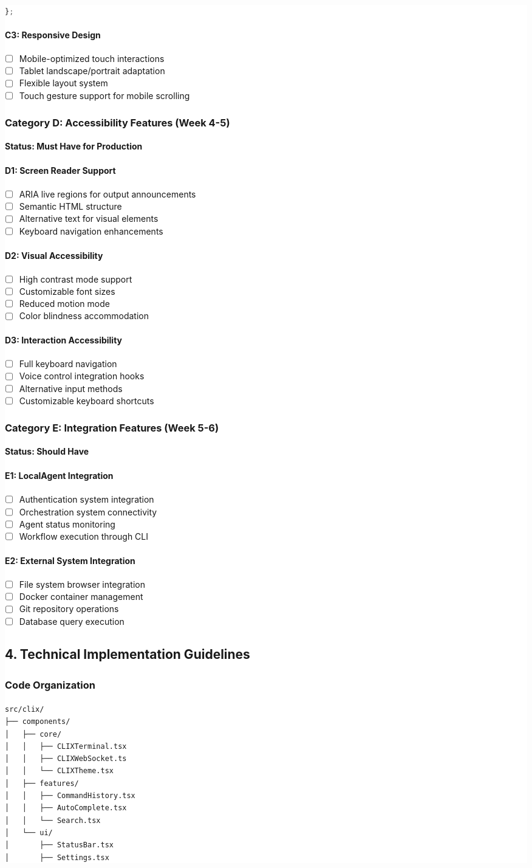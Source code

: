 ```typescript
};
```

#### C3: Responsive Design
- [ ] Mobile-optimized touch interactions
- [ ] Tablet landscape/portrait adaptation
- [ ] Flexible layout system
- [ ] Touch gesture support for mobile scrolling

### Category D: Accessibility Features (Week 4-5)
**Status: Must Have for Production**

#### D1: Screen Reader Support
- [ ] ARIA live regions for output announcements
- [ ] Semantic HTML structure
- [ ] Alternative text for visual elements
- [ ] Keyboard navigation enhancements

#### D2: Visual Accessibility
- [ ] High contrast mode support
- [ ] Customizable font sizes
- [ ] Reduced motion mode
- [ ] Color blindness accommodation

#### D3: Interaction Accessibility
- [ ] Full keyboard navigation
- [ ] Voice control integration hooks
- [ ] Alternative input methods
- [ ] Customizable keyboard shortcuts

### Category E: Integration Features (Week 5-6)
**Status: Should Have**

#### E1: LocalAgent Integration
- [ ] Authentication system integration
- [ ] Orchestration system connectivity
- [ ] Agent status monitoring
- [ ] Workflow execution through CLI

#### E2: External System Integration
- [ ] File system browser integration
- [ ] Docker container management
- [ ] Git repository operations
- [ ] Database query execution

## 4. Technical Implementation Guidelines

### Code Organization
```
src/clix/
├── components/
│   ├── core/
│   │   ├── CLIXTerminal.tsx
│   │   ├── CLIXWebSocket.ts
│   │   └── CLIXTheme.tsx
│   ├── features/
│   │   ├── CommandHistory.tsx
│   │   ├── AutoComplete.tsx
│   │   └── Search.tsx
│   └── ui/
│       ├── StatusBar.tsx
│       ├── Settings.tsx
```